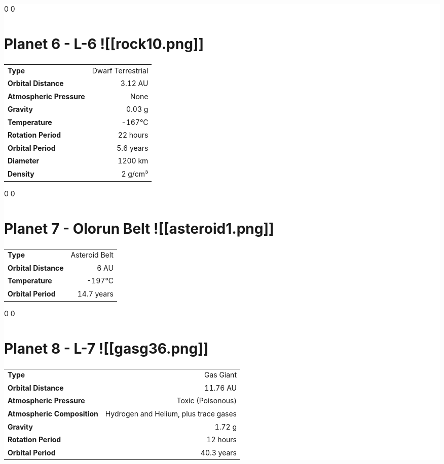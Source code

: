 

0
0



# Planet 6 - L-6 ![[rock10.png]]
|                             |                           |
| --------------------------- | -------------------------:|
| **Type**                    |             Dwarf Terrestrial |
| **Orbital Distance**        |   3.12 AU |
| **Atmospheric Pressure**    |       None |
| **Gravity**                 |        0.03 g |
| **Temperature**             |    -167°C |
| **Rotation Period**         |  22 hours |
| **Orbital Period** | 5.6 years |
| **Diameter**                |      1200 km | 
| **Density**                 |    2 g/cm³ |



0
0



# Planet 7 - Olorun Belt ![[asteroid1.png]]
|                             |                           |
| --------------------------- | -------------------------:|
| **Type**                    |             Asteroid Belt |
| **Orbital Distance**        |   6 AU |
| **Temperature**             |    -197°C |
| **Orbital Period** | 14.7 years |



0
0



# Planet 8 - L-7 ![[gasg36.png]]
|                             |                           |
| --------------------------- | -------------------------:|
| **Type**                    |             Gas Giant |
| **Orbital Distance**        |   11.76 AU |
| **Atmospheric Pressure**    |       Toxic (Poisonous) |
| **Atmospheric Composition** |      Hydrogen and Helium, plus trace gases |
| **Gravity**                 |        1.72 g |
| **Rotation Period**         |  12 hours |
| **Orbital Period** | 40.3 years |